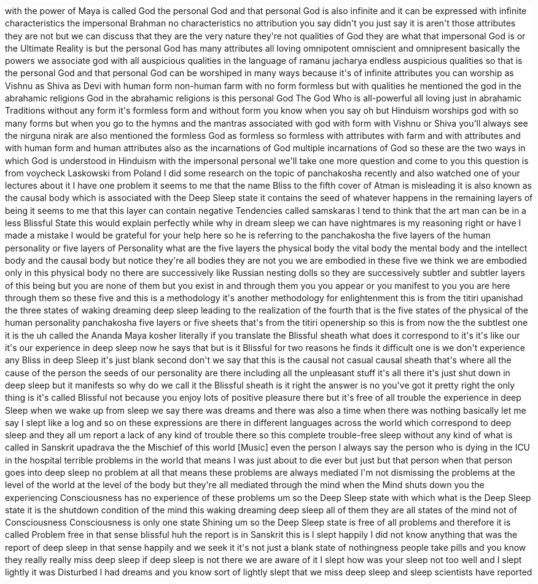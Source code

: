 with the power of Maya is called God the personal God and that personal God is also infinite and it can be expressed with infinite characteristics the impersonal Brahman no characteristics no attribution you say didn't you just say it is aren't those attributes they are not but we can discuss that they are the very nature they're not qualities of God they are what that impersonal God is or the Ultimate Reality is but the personal God has many attributes all loving omnipotent omniscient and omnipresent basically the powers we associate god with all auspicious qualities in the language of ramanu jacharya endless auspicious qualities so that is the personal God and that personal God can be worshiped in many ways because it's of infinite attributes you can worship as Vishnu as Shiva as Devi with human form non-human farm with no form formless but with qualities he mentioned the god in the abrahamic religions God in the abrahamic religions is this personal God The God Who is all-powerful all loving just in abrahamic Traditions without any form it's formless form and without form you know when you say oh but Hinduism worships god with so many forms but when you go to the hymns and the mantras associated with god with form with Vishnu or Shiva you'll always see the nirguna nirak are also mentioned the formless God as formless so formless with attributes with farm and with attributes and with human form and human attributes also as the incarnations of God multiple incarnations of God so these are the two ways in which God is understood in Hinduism with the impersonal personal we'll take one more question and come to you this question is from voycheck Laskowski from Poland I did some research on the topic of panchakosha recently and also watched one of your lectures about it I have one problem it seems to me that the name Bliss to the fifth cover of Atman is misleading it is also known as the causal body which is associated with the Deep Sleep state it contains the seed of whatever happens in the remaining layers of being it seems to me that this layer can contain negative Tendencies called samskaras I tend to think that the art man can be in a less Blissful State this would explain perfectly while why in dream sleep we can have nightmares is my reasoning right or have I made a mistake I would be grateful for your help here so he is referring to the panchakosha the five layers of the human personality or five layers of Personality what are the five layers the physical body the vital body the mental body and the intellect body and the causal body but notice they're all bodies they are not you we are embodied in these five we think we are embodied only in this physical body no there are successively like Russian nesting dolls so they are successively subtler and subtler layers of this being but you are none of them but you exist in and through them you you appear or you manifest to you you are here through them so these five and this is a methodology it's another methodology for enlightenment this is from the titiri upanishad the three states of waking dreaming deep sleep leading to the realization of the fourth that is the five states of the physical of the human personality panchakosha five layers or five sheets that's from the titiri openership so this is from now the the subtlest one it is the uh called the Ananda Maya kosher literally if you translate the Blissful sheath what does it correspond to it's it's like our it's our experience in deep sleep now he says that but is it Blissful for two reasons he finds it difficult one is we don't experience any Bliss in deep Sleep it's just blank second don't we say that this is the causal not casual causal sheath that's where all the cause of the person the seeds of our personality are there including all the unpleasant stuff it's all there it's just shut down in deep sleep but it manifests so why do we call it the Blissful sheath is it right the answer is no you've got it pretty right the only thing is it's called Blissful not because you enjoy lots of positive pleasure there but it's free of all trouble the experience in deep Sleep when we wake up from sleep we say there was dreams and there was also a time when there was nothing basically let me say I slept like a log and so on these expressions are there in different languages across the world which correspond to deep sleep and they all um report a lack of any kind of trouble there so this complete trouble-free sleep without any kind of what is called in Sanskrit upadrava the the Mischief of this world [Music] even the person I always say the person who is dying in the ICU in the hospital terrible problems in the world that means I was just about to die ever but just but that person when that person goes into deep sleep no problem at all that means these problems are always mediated I'm not dismissing the problems at the level of the world at the level of the body but they're all mediated through the mind when the Mind shuts down you the experiencing Consciousness has no experience of these problems um so the Deep Sleep state with which what is the Deep Sleep state it is the shutdown condition of the mind this waking dreaming deep sleep all of them they are all states of the mind not of Consciousness Consciousness is only one state Shining um so the Deep Sleep state is free of all problems and therefore it is called Problem free in that sense blissful huh the report is in Sanskrit this is I slept happily I did not know anything that was the report of deep sleep in that sense happily and we seek it it's not just a blank state of nothingness people take pills and you know they really really miss deep sleep if deep sleep is not there we are aware of it I slept how was your sleep not too well and I slept lightly it was Disturbed I had dreams and you know sort of lightly slept that we miss deep sleep and sleep scientists have reported